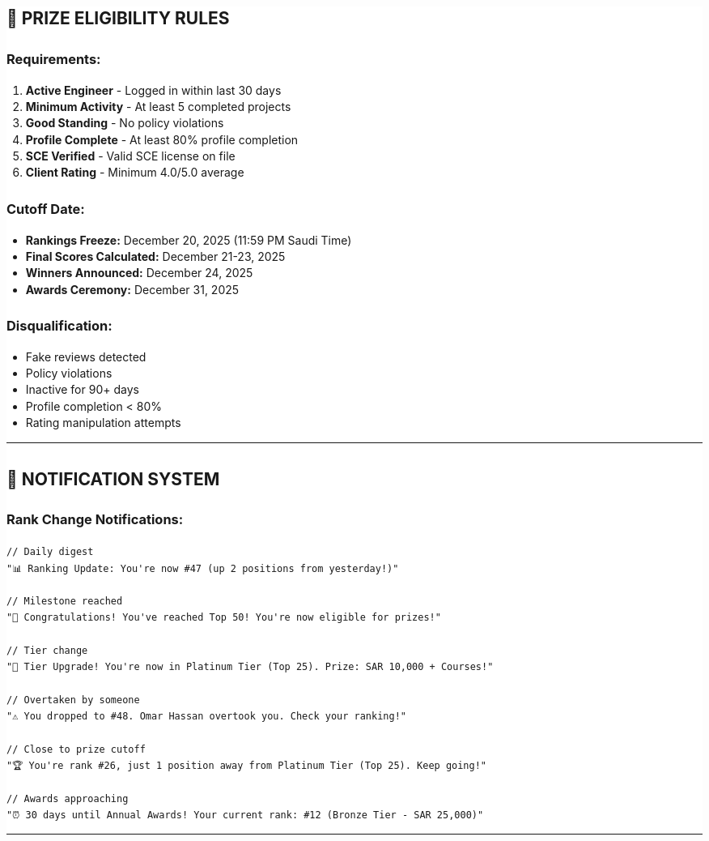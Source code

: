 
## 🎁 **PRIZE ELIGIBILITY RULES**

### **Requirements:**
1. **Active Engineer** - Logged in within last 30 days
2. **Minimum Activity** - At least 5 completed projects
3. **Good Standing** - No policy violations
4. **Profile Complete** - At least 80% profile completion
5. **SCE Verified** - Valid SCE license on file
6. **Client Rating** - Minimum 4.0/5.0 average

### **Cutoff Date:**
- **Rankings Freeze:** December 20, 2025 (11:59 PM Saudi Time)
- **Final Scores Calculated:** December 21-23, 2025
- **Winners Announced:** December 24, 2025
- **Awards Ceremony:** December 31, 2025

### **Disqualification:**
- Fake reviews detected
- Policy violations
- Inactive for 90+ days
- Profile completion < 80%
- Rating manipulation attempts

---

## 📱 **NOTIFICATION SYSTEM**

### **Rank Change Notifications:**
```tsx
// Daily digest
"📊 Ranking Update: You're now #47 (up 2 positions from yesterday!)"

// Milestone reached
"🎉 Congratulations! You've reached Top 50! You're now eligible for prizes!"

// Tier change
"💎 Tier Upgrade! You're now in Platinum Tier (Top 25). Prize: SAR 10,000 + Courses!"

// Overtaken by someone
"⚠️ You dropped to #48. Omar Hassan overtook you. Check your ranking!"

// Close to prize cutoff
"🏆 You're rank #26, just 1 position away from Platinum Tier (Top 25). Keep going!"

// Awards approaching
"⏰ 30 days until Annual Awards! Your current rank: #12 (Bronze Tier - SAR 25,000)"
```

---
